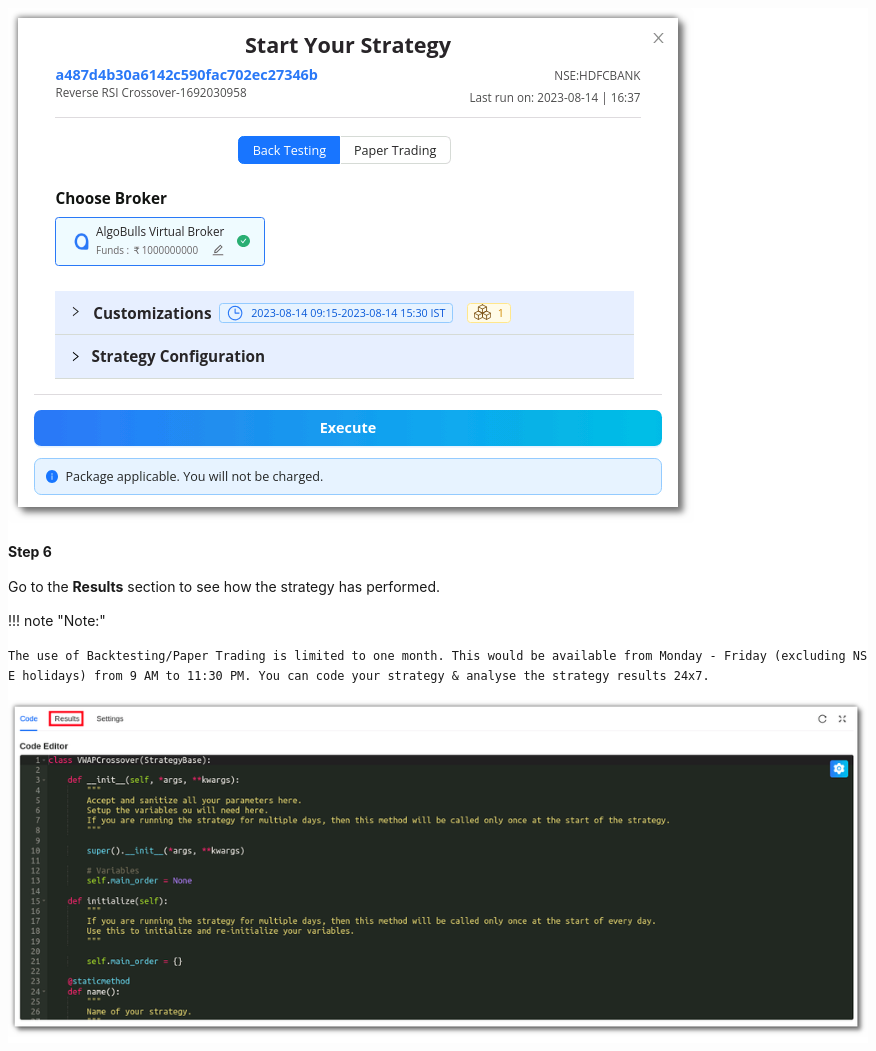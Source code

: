 [![pythonbuild](imgs_v2/python_build_terms_check.png "Click to Enlarge or Ctrl+Click to open in a new Tab")](imgs/python_build_terms_check.png)

**Step 6**

Go to the **Results** section to see how the strategy has performed.

!!! note "Note:" 

    The use of Backtesting/Paper Trading is limited to one month. This would be available from Monday - Friday (excluding NSE holidays) from 9 AM to 11:30 PM. You can code your strategy & analyse the strategy results 24x7.

[![pythonbuild](imgs/python_build_results.png "Click to Enlarge or Ctrl+Click to open in a new Tab")](imgs/python_build_results.png)

